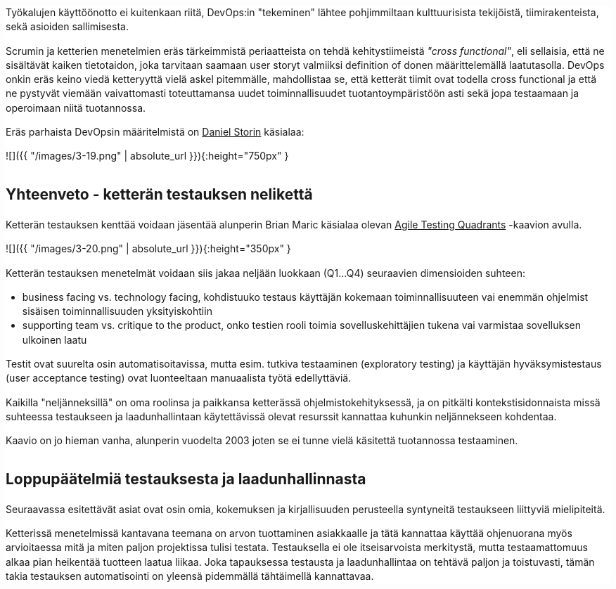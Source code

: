 Työkalujen käyttöönotto ei kuitenkaan riitä, DevOps:in "tekeminen" lähtee pohjimmiltaan kulttuurisista tekijöistä, tiimirakenteista, sekä asioiden sallimisesta.
 
Scrumin ja ketterien menetelmien eräs tärkeimmistä periaatteista on tehdä kehitystiimeistä  _"cross functional"_, eli sellaisia, että ne sisältävät kaiken tietotaidon, joka tarvitaan saamaan user storyt valmiiksi definition of donen määrittelemällä laatutasolla. DevOps onkin eräs keino viedä ketteryyttä vielä askel pitemmälle, mahdollistaa se, että ketterät tiimit ovat todella cross functional ja että ne pystyvät viemään vaivattomasti toteuttamansa uudet toiminnallisuudet tuotantoympäristöön asti sekä jopa testaamaan ja operoimaan niitä tuotannossa.

Eräs parhaista DevOpsin määritelmistä on [Daniel Storin](http://turnoff.us/geek/devops-explained/) käsialaa:

![]({{ "/images/3-19.png" | absolute_url }}){:height="750px" }

## Yhteenveto - ketterän testauksen nelikettä

Ketterän testauksen kenttää voidaan jäsentää alunperin Brian Maric käsialaa olevan [Agile Testing Quadrants](http://lisacrispin.com/2011/11/08/using-the-agile-testing-quadrants/) -kaavion avulla.

![]({{ "/images/3-20.png" | absolute_url }}){:height="350px" }

Ketterän testauksen menetelmät voidaan siis jakaa neljään luokkaan (Q1...Q4) seuraavien dimensioiden suhteen:
- business facing vs. technology facing, kohdistuuko testaus käyttäjän kokemaan toiminnallisuuteen vai enemmän ohjelmist sisäisen toiminnallisuuden yksityiskohtiin 
- supporting team vs. critique to the product, onko testien rooli toimia sovelluskehittäjien tukena vai varmistaa sovelluksen ulkoinen laatu

Testit ovat suurelta osin automatisoitavissa, mutta esim. tutkiva testaaminen (exploratory testing) ja käyttäjän hyväksymistestaus (user acceptance testing) ovat luonteeltaan manuaalista työtä edellyttäviä.

Kaikilla "neljänneksillä" on oma roolinsa ja paikkansa ketterässä ohjelmistokehityksessä, ja on pitkälti kontekstisidonnaista missä suhteessa testaukseen ja laadunhallintaan käytettävissä olevat resurssit kannattaa kuhunkin neljännekseen kohdentaa.

Kaavio on jo hieman vanha, alunperin vuodelta 2003 joten se ei tunne vielä käsitettä tuotannossa testaaminen.


 

## Loppupäätelmiä testauksesta ja laadunhallinnasta

Seuraavassa esitettävät asiat ovat osin omia, kokemuksen ja kirjallisuuden perusteella syntyneitä testaukseen liittyviä mielipiteitä.

Ketterissä menetelmissä kantavana teemana on arvon tuottaminen asiakkaalle ja
tätä kannattaa käyttää ohjenuorana myös arvioitaessa mitä ja miten paljon projektissa tulisi testata. Testauksella ei ole itseisarvoista merkitystä, mutta testaamattomuus alkaa pian heikentää tuotteen laatua liikaa. Joka tapauksessa testausta ja laadunhallintaa on tehtävä paljon ja toistuvasti, tämän takia testauksen automatisointi on yleensä pidemmällä tähtäimellä kannattavaa.
